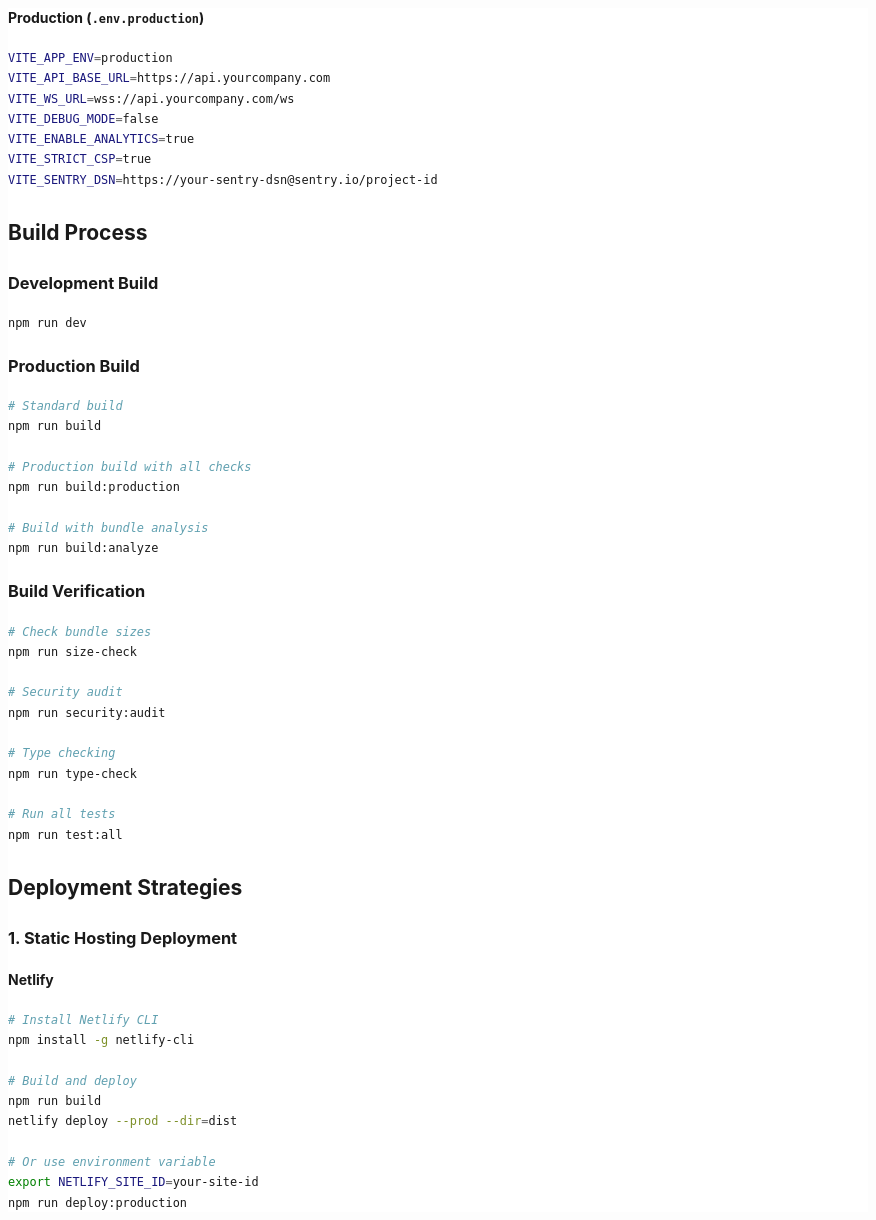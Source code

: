 #### Production (`.env.production`)
```bash
VITE_APP_ENV=production
VITE_API_BASE_URL=https://api.yourcompany.com
VITE_WS_URL=wss://api.yourcompany.com/ws
VITE_DEBUG_MODE=false
VITE_ENABLE_ANALYTICS=true
VITE_STRICT_CSP=true
VITE_SENTRY_DSN=https://your-sentry-dsn@sentry.io/project-id
```

## Build Process

### Development Build
```bash
npm run dev
```

### Production Build
```bash
# Standard build
npm run build

# Production build with all checks
npm run build:production

# Build with bundle analysis
npm run build:analyze
```

### Build Verification
```bash
# Check bundle sizes
npm run size-check

# Security audit
npm run security:audit

# Type checking
npm run type-check

# Run all tests
npm run test:all
```

## Deployment Strategies

### 1. Static Hosting Deployment

#### Netlify
```bash
# Install Netlify CLI
npm install -g netlify-cli

# Build and deploy
npm run build
netlify deploy --prod --dir=dist

# Or use environment variable
export NETLIFY_SITE_ID=your-site-id
npm run deploy:production
```

